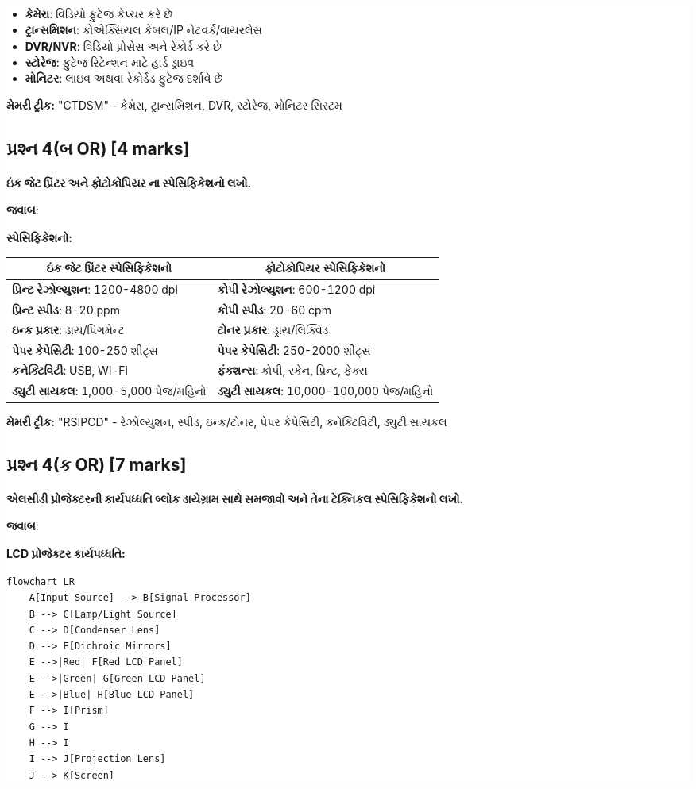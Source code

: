 - **કેમેરા**: વિડિયો ફુટેજ કેપ્ચર કરે છે
- **ટ્રાન્સમિશન**: કોએક્સિયલ કેબલ/IP નેટવર્ક/વાયરલેસ
- **DVR/NVR**: વિડિયો પ્રોસેસ અને રેકોર્ડ કરે છે
- **સ્ટોરેજ**: ફુટેજ રિટેન્શન માટે હાર્ડ ડ્રાઇવ
- **મોનિટર**: લાઇવ અથવા રેકોર્ડેડ ફુટેજ દર્શાવે છે

**મેમરી ટ્રીક:** "CTDSM" - કેમેરા, ટ્રાન્સમિશન, DVR, સ્ટોરેજ, મોનિટર સિસ્ટમ

## પ્રશ્ન 4(બ OR) [4 marks]

**ઇંક જેટ પ્રિંટર અને ફોટોકોપિયર ના સ્પેસિફિકેશનો લખો.**

**જવાબ**:

**સ્પેસિફિકેશનો:**

| ઇંક જેટ પ્રિંટર સ્પેસિફિકેશનો | ફોટોકોપિયર સ્પેસિફિકેશનો |
|---|---|
| **પ્રિન્ટ રેઝોલ્યુશન**: 1200-4800 dpi | **કોપી રેઝોલ્યુશન**: 600-1200 dpi |
| **પ્રિન્ટ સ્પીડ**: 8-20 ppm | **કોપી સ્પીડ**: 20-60 cpm |
| **ઇન્ક પ્રકાર**: ડાય/પિગમેન્ટ | **ટોનર પ્રકાર**: ડ્રાય/લિક્વિડ |
| **પેપર કેપેસિટી**: 100-250 શીટ્સ | **પેપર કેપેસિટી**: 250-2000 શીટ્સ |
| **કનેક્ટિવિટી**: USB, Wi-Fi | **ફંક્શન્સ**: કોપી, સ્કેન, પ્રિન્ટ, ફેક્સ |
| **ડ્યુટી સાયકલ**: 1,000-5,000 પેજ/મહિનો | **ડ્યુટી સાયકલ**: 10,000-100,000 પેજ/મહિનો |

**મેમરી ટ્રીક:** "RSIPCD" - રેઝોલ્યુશન, સ્પીડ, ઇન્ક/ટોનર, પેપર કેપેસિટી, કનેક્ટિવિટી, ડ્યુટી સાયકલ

## પ્રશ્ન 4(ક OR) [7 marks]

**એલસીડી પ્રોજેક્ટરની કાર્યપધ્ધતિ બ્લોક ડાયેગ્રામ સાથે સમજાવો અને તેના ટેક્નિકલ સ્પેસિફિકેશનો લખો.**

**જવાબ**:

**LCD પ્રોજેક્ટર કાર્યપધ્ધતિ:**

```mermaid
flowchart LR
    A[Input Source] --> B[Signal Processor]
    B --> C[Lamp/Light Source]
    C --> D[Condenser Lens]
    D --> E[Dichroic Mirrors]
    E -->|Red| F[Red LCD Panel]
    E -->|Green| G[Green LCD Panel]
    E -->|Blue| H[Blue LCD Panel]
    F --> I[Prism]
    G --> I
    H --> I
    I --> J[Projection Lens]
    J --> K[Screen]
```
